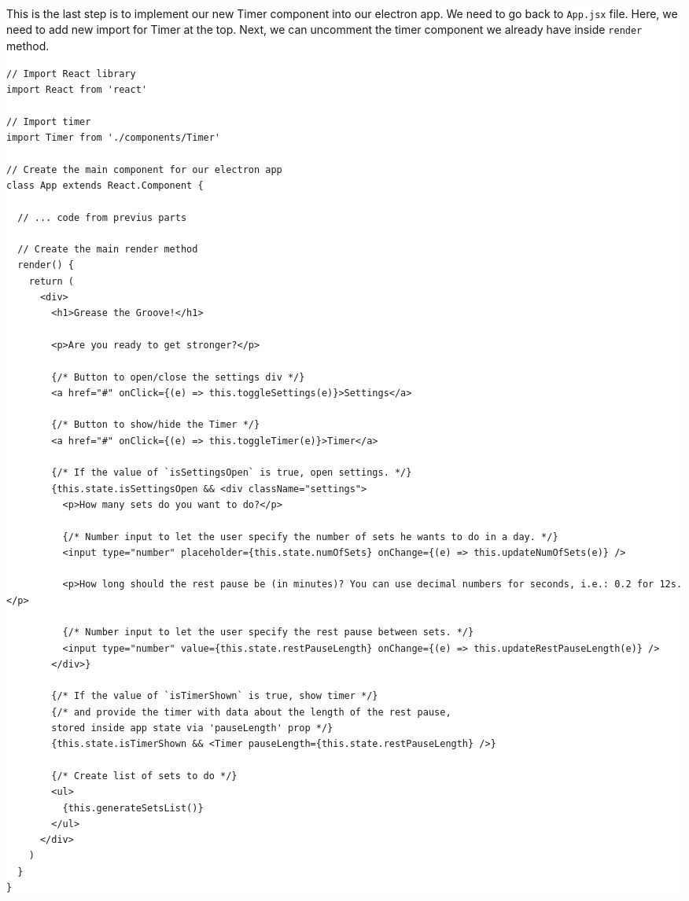 This is the last step is to implement our new Timer component into our electron app. We need to go back to `App.jsx` file. Here, we need to add new import for Timer at the top. Next, we can uncomment the timer component we already have inside `render` method.

```
// Import React library
import React from 'react'

// Import timer
import Timer from './components/Timer'

// Create the main component for our electron app
class App extends React.Component {

  // ... code from previus parts

  // Create the main render method
  render() {
    return (
      <div>
        <h1>Grease the Groove!</h1>

        <p>Are you ready to get stronger?</p>

        {/* Button to open/close the settings div */}
        <a href="#" onClick={(e) => this.toggleSettings(e)}>Settings</a>

        {/* Button to show/hide the Timer */}
        <a href="#" onClick={(e) => this.toggleTimer(e)}>Timer</a>

        {/* If the value of `isSettingsOpen` is true, open settings. */}
        {this.state.isSettingsOpen && <div className="settings">
          <p>How many sets do you want to do?</p>

          {/* Number input to let the user specify the number of sets he wants to do in a day. */}
          <input type="number" placeholder={this.state.numOfSets} onChange={(e) => this.updateNumOfSets(e)} />

          <p>How long should the rest pause be (in minutes)? You can use decimal numbers for seconds, i.e.: 0.2 for 12s.</p>

          {/* Number input to let the user specify the rest pause between sets. */}
          <input type="number" value={this.state.restPauseLength} onChange={(e) => this.updateRestPauseLength(e)} />
        </div>}

        {/* If the value of `isTimerShown` is true, show timer */}
        {/* and provide the timer with data about the length of the rest pause,
        stored inside app state via 'pauseLength' prop */}
        {this.state.isTimerShown && <Timer pauseLength={this.state.restPauseLength} />}

        {/* Create list of sets to do */}
        <ul>
          {this.generateSetsList()}
        </ul>
      </div>
    )
  }
}
```
